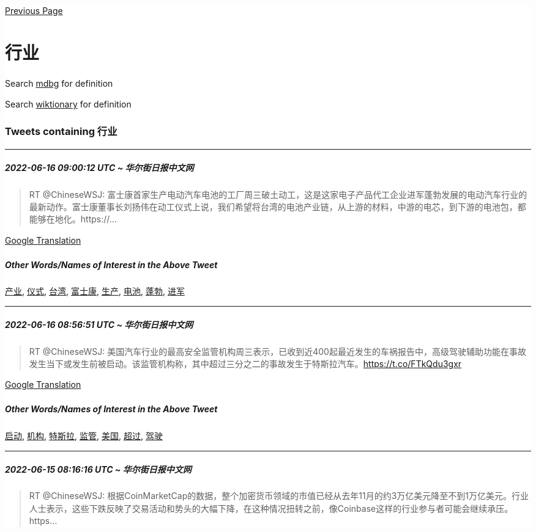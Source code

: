 [Previous Page](行业-01.md)
# 行业

Search [mdbg](https://www.mdbg.net/chinese/dictionary?page=worddict&wdrst=0&wdqb=行业) for definition

Search [wiktionary](https://en.wiktionary.org/wiki/行业) for definition

### Tweets containing 行业

___
##### 2022-06-16 09:00:12 UTC ~ 华尔街日报中文网
> RT @ChineseWSJ: 富士康首家生产电动汽车电池的工厂周三破土动工，这是这家电子产品代工企业进军蓬勃发展的电动汽车行业的最新动作。富士康董事长刘扬伟在动工仪式上说，我们希望将台湾的电池产业链，从上游的材料，中游的电芯，到下游的电池包，都能够在地化。https://…

[Google Translation](https://translate.google.com/?hi=en&tab=TT&sl=zh-CN&tl=en&op=translate&text=RT+%40ChineseWSJ%3A+%E5%AF%8C%E5%A3%AB%E5%BA%B7%E9%A6%96%E5%AE%B6%E7%94%9F%E4%BA%A7%E7%94%B5%E5%8A%A8%E6%B1%BD%E8%BD%A6%E7%94%B5%E6%B1%A0%E7%9A%84%E5%B7%A5%E5%8E%82%E5%91%A8%E4%B8%89%E7%A0%B4%E5%9C%9F%E5%8A%A8%E5%B7%A5%EF%BC%8C%E8%BF%99%E6%98%AF%E8%BF%99%E5%AE%B6%E7%94%B5%E5%AD%90%E4%BA%A7%E5%93%81%E4%BB%A3%E5%B7%A5%E4%BC%81%E4%B8%9A%E8%BF%9B%E5%86%9B%E8%93%AC%E5%8B%83%E5%8F%91%E5%B1%95%E7%9A%84%E7%94%B5%E5%8A%A8%E6%B1%BD%E8%BD%A6%E8%A1%8C%E4%B8%9A%E7%9A%84%E6%9C%80%E6%96%B0%E5%8A%A8%E4%BD%9C%E3%80%82%E5%AF%8C%E5%A3%AB%E5%BA%B7%E8%91%A3%E4%BA%8B%E9%95%BF%E5%88%98%E6%89%AC%E4%BC%9F%E5%9C%A8%E5%8A%A8%E5%B7%A5%E4%BB%AA%E5%BC%8F%E4%B8%8A%E8%AF%B4%EF%BC%8C%E6%88%91%E4%BB%AC%E5%B8%8C%E6%9C%9B%E5%B0%86%E5%8F%B0%E6%B9%BE%E7%9A%84%E7%94%B5%E6%B1%A0%E4%BA%A7%E4%B8%9A%E9%93%BE%EF%BC%8C%E4%BB%8E%E4%B8%8A%E6%B8%B8%E7%9A%84%E6%9D%90%E6%96%99%EF%BC%8C%E4%B8%AD%E6%B8%B8%E7%9A%84%E7%94%B5%E8%8A%AF%EF%BC%8C%E5%88%B0%E4%B8%8B%E6%B8%B8%E7%9A%84%E7%94%B5%E6%B1%A0%E5%8C%85%EF%BC%8C%E9%83%BD%E8%83%BD%E5%A4%9F%E5%9C%A8%E5%9C%B0%E5%8C%96%E3%80%82https%3A%2F%2F%E2%80%A6)
##### Other Words/Names of Interest in the Above Tweet
[产业](产业.md), [仪式](仪式.md), [台湾](台湾.md), [富士康](富士康.md), [生产](生产.md), [电池](电池.md), [蓬勃](蓬勃.md), [进军](进军.md)
___
##### 2022-06-16 08:56:51 UTC ~ 华尔街日报中文网
> RT @ChineseWSJ: 美国汽车行业的最高安全监管机构周三表示，已收到近400起最近发生的车祸报告中，高级驾驶辅助功能在事故发生当下或发生前被启动。该监管机构称，其中超过三分之二的事故发生于特斯拉汽车。https://t.co/FTkQdu3gxr

[Google Translation](https://translate.google.com/?hi=en&tab=TT&sl=zh-CN&tl=en&op=translate&text=RT+%40ChineseWSJ%3A+%E7%BE%8E%E5%9B%BD%E6%B1%BD%E8%BD%A6%E8%A1%8C%E4%B8%9A%E7%9A%84%E6%9C%80%E9%AB%98%E5%AE%89%E5%85%A8%E7%9B%91%E7%AE%A1%E6%9C%BA%E6%9E%84%E5%91%A8%E4%B8%89%E8%A1%A8%E7%A4%BA%EF%BC%8C%E5%B7%B2%E6%94%B6%E5%88%B0%E8%BF%91400%E8%B5%B7%E6%9C%80%E8%BF%91%E5%8F%91%E7%94%9F%E7%9A%84%E8%BD%A6%E7%A5%B8%E6%8A%A5%E5%91%8A%E4%B8%AD%EF%BC%8C%E9%AB%98%E7%BA%A7%E9%A9%BE%E9%A9%B6%E8%BE%85%E5%8A%A9%E5%8A%9F%E8%83%BD%E5%9C%A8%E4%BA%8B%E6%95%85%E5%8F%91%E7%94%9F%E5%BD%93%E4%B8%8B%E6%88%96%E5%8F%91%E7%94%9F%E5%89%8D%E8%A2%AB%E5%90%AF%E5%8A%A8%E3%80%82%E8%AF%A5%E7%9B%91%E7%AE%A1%E6%9C%BA%E6%9E%84%E7%A7%B0%EF%BC%8C%E5%85%B6%E4%B8%AD%E8%B6%85%E8%BF%87%E4%B8%89%E5%88%86%E4%B9%8B%E4%BA%8C%E7%9A%84%E4%BA%8B%E6%95%85%E5%8F%91%E7%94%9F%E4%BA%8E%E7%89%B9%E6%96%AF%E6%8B%89%E6%B1%BD%E8%BD%A6%E3%80%82https%3A%2F%2Ft.co%2FFTkQdu3gxr)
##### Other Words/Names of Interest in the Above Tweet
[启动](启动.md), [机构](机构.md), [特斯拉](特斯拉.md), [监管](监管.md), [美国](美国.md), [超过](超过.md), [驾驶](驾驶.md)
___
##### 2022-06-15 08:16:16 UTC ~ 华尔街日报中文网
> RT @ChineseWSJ: 根据CoinMarketCap的数据，整个加密货币领域的市值已经从去年11月的约3万亿美元降至不到1万亿美元。行业人士表示，这些下跌反映了交易活动和势头的大幅下降，在这种情况扭转之前，像Coinbase这样的行业参与者可能会继续承压。https…
